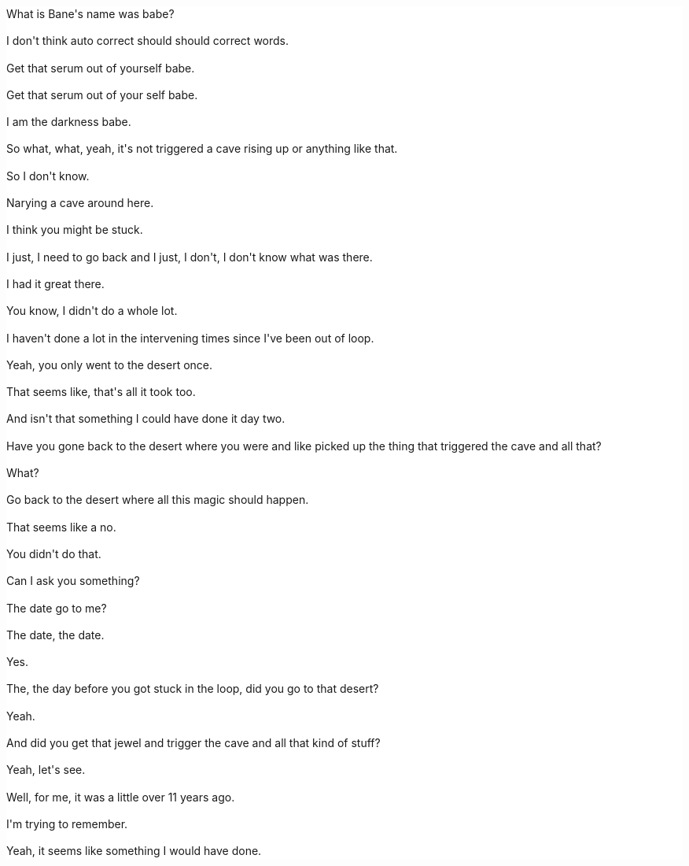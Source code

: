 What is Bane's name was babe?

I don't think auto correct should should correct words.

Get that serum out of yourself babe.

Get that serum out of your self babe.

I am the darkness babe.

So what, what, yeah, it's not triggered a cave rising up or anything like that.

So I don't know.

Narying a cave around here.

I think you might be stuck.

I just, I need to go back and I just, I don't, I don't know what was there.

I had it great there.

You know, I didn't do a whole lot.

I haven't done a lot in the intervening times since I've been out of loop.

Yeah, you only went to the desert once.

That seems like, that's all it took too.

And isn't that something I could have done it day two.

Have you gone back to the desert where you were and like picked up the thing that triggered the cave and all that?

What?

Go back to the desert where all this magic should happen.

That seems like a no.

You didn't do that.

Can I ask you something?

The date go to me?

The date, the date.

Yes.

The, the day before you got stuck in the loop, did you go to that desert?

Yeah.

And did you get that jewel and trigger the cave and all that kind of stuff?

Yeah, let's see.

Well, for me, it was a little over 11 years ago.

I'm trying to remember.

Yeah, it seems like something I would have done.

